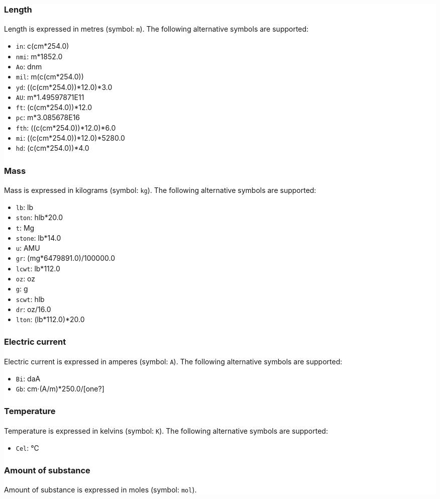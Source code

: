 
### Length

Length is expressed in metres (symbol: `m`).
The following alternative symbols are supported:
* `in`: c(cm*254.0)
* `nmi`: m*1852.0
* `Ao`: dnm
* `mil`: m(c(cm*254.0))
* `yd`: ((c(cm*254.0))*12.0)*3.0
* `AU`: m*1.49597871E11
* `ft`: (c(cm*254.0))*12.0
* `pc`: m*3.085678E16
* `fth`: ((c(cm*254.0))*12.0)*6.0
* `mi`: ((c(cm*254.0))*12.0)*5280.0
* `hd`: (c(cm*254.0))*4.0


### Mass

Mass is expressed in kilograms (symbol: `kg`).
The following alternative symbols are supported:
* `lb`: lb
* `ston`: hlb*20.0
* `t`: Mg
* `stone`: lb*14.0
* `u`: AMU
* `gr`: (mg*6479891.0)/100000.0
* `lcwt`: lb*112.0
* `oz`: oz
* `g`: g
* `scwt`: hlb
* `dr`: oz/16.0
* `lton`: (lb*112.0)*20.0


### Electric current

Electric current is expressed in amperes (symbol: `A`).
The following alternative symbols are supported:
* `Bi`: daA
* `Gb`: cm·(A/m)*250.0/[one?]


### Temperature

Temperature is expressed in kelvins (symbol: `K`).
The following alternative symbols are supported:
* `Cel`: ℃


### Amount of substance

Amount of substance is expressed in moles (symbol: `mol`).
